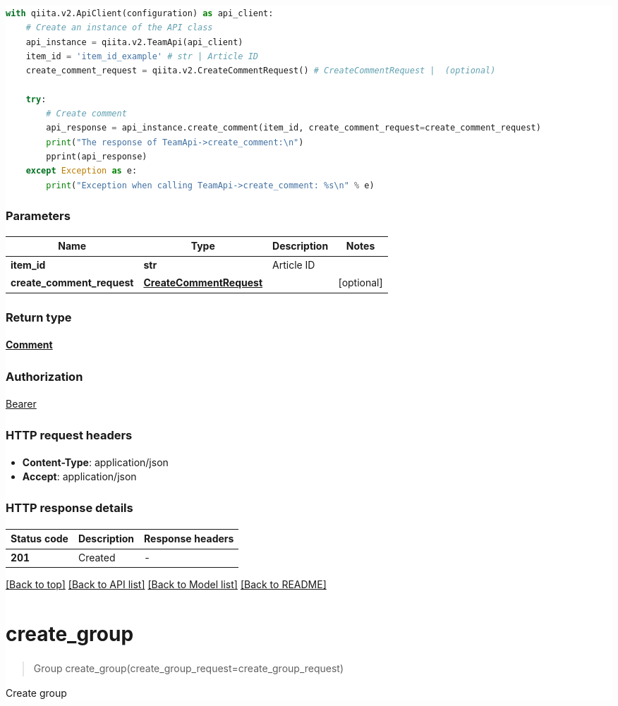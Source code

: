 ```python
with qiita.v2.ApiClient(configuration) as api_client:
    # Create an instance of the API class
    api_instance = qiita.v2.TeamApi(api_client)
    item_id = 'item_id_example' # str | Article ID
    create_comment_request = qiita.v2.CreateCommentRequest() # CreateCommentRequest |  (optional)

    try:
        # Create comment
        api_response = api_instance.create_comment(item_id, create_comment_request=create_comment_request)
        print("The response of TeamApi->create_comment:\n")
        pprint(api_response)
    except Exception as e:
        print("Exception when calling TeamApi->create_comment: %s\n" % e)
```



### Parameters


Name | Type | Description  | Notes
------------- | ------------- | ------------- | -------------
 **item_id** | **str**| Article ID | 
 **create_comment_request** | [**CreateCommentRequest**](CreateCommentRequest.md)|  | [optional] 

### Return type

[**Comment**](Comment.md)

### Authorization

[Bearer](../README.md#Bearer)

### HTTP request headers

 - **Content-Type**: application/json
 - **Accept**: application/json

### HTTP response details

| Status code | Description | Response headers |
|-------------|-------------|------------------|
**201** | Created |  -  |

[[Back to top]](#) [[Back to API list]](../README.md#documentation-for-api-endpoints) [[Back to Model list]](../README.md#documentation-for-models) [[Back to README]](../README.md)

# **create_group**
> Group create_group(create_group_request=create_group_request)

Create group
